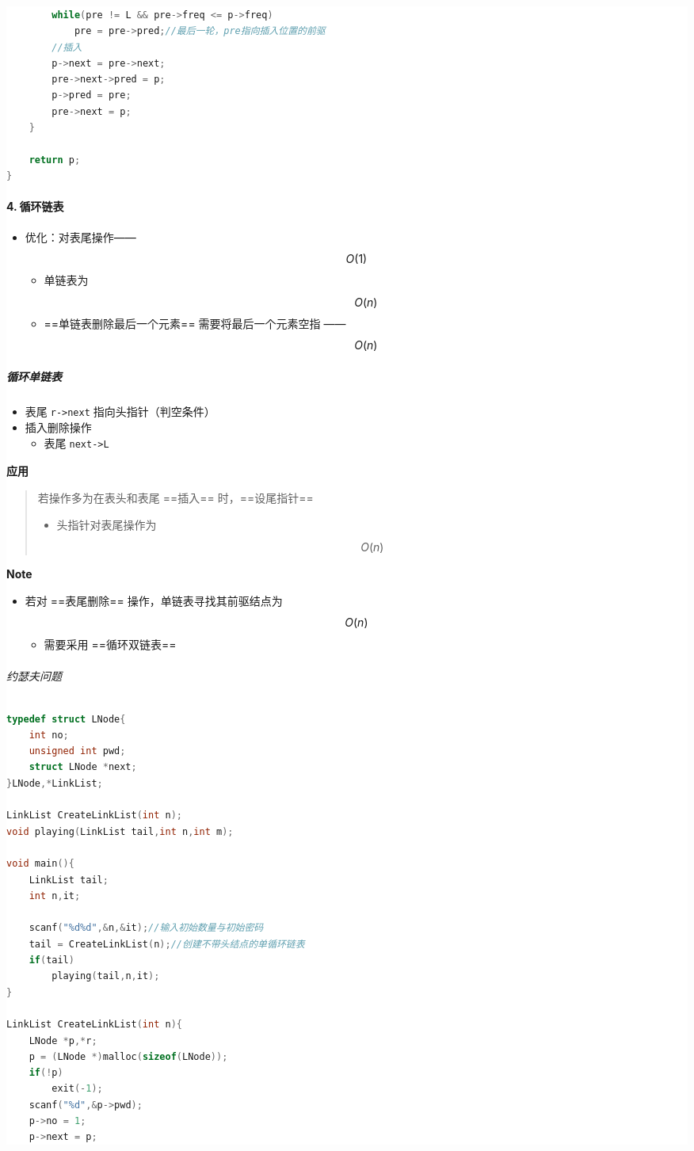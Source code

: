 ```c
        while(pre != L && pre->freq <= p->freq)
            pre = pre->pred;//最后一轮，pre指向插入位置的前驱
        //插入
        p->next = pre->next;
        pre->next->pred = p;
        p->pred = pre;
        pre->next = p;
    }
    
    return p;
}
```

#### 4. 循环链表
- 优化：对表尾操作—— $$O(1)$$
	- 单链表为 $$O(n)$$
	- ==单链表删除最后一个元素== 需要将最后一个元素空指 ——  $$O(n)$$

##### 循环单链表
- 表尾 `r->next` 指向头指针（判空条件）
- 插入删除操作
	- 表尾 `next->L`

**应用**

> 若操作多为在表头和表尾 ==插入== 时，==设尾指针==
>
> - 头指针对表尾操作为 $$O(n)$$ 

**Note**

- 若对 ==表尾删除== 操作，单链表寻找其前驱结点为 $$O(n)$$
	- 需要采用 ==循环双链表==

<div STYLE="page-break-after: always;"></div>

###### 约瑟夫问题

```c
typedef struct LNode{
    int no;
    unsigned int pwd;
    struct LNode *next;
}LNode,*LinkList;

LinkList CreateLinkList(int n);
void playing(LinkList tail,int n,int m);

void main(){
    LinkList tail;
    int n,it;
    
    scanf("%d%d",&n,&it);//输入初始数量与初始密码
    tail = CreateLinkList(n);//创建不带头结点的单循环链表 
    if(tail)
        playing(tail,n,it);
}

LinkList CreateLinkList(int n){
	LNode *p,*r; 
	p = (LNode *)malloc(sizeof(LNode));
	if(!p)
		exit(-1);
	scanf("%d",&p->pwd);
	p->no = 1;
	p->next = p;
```